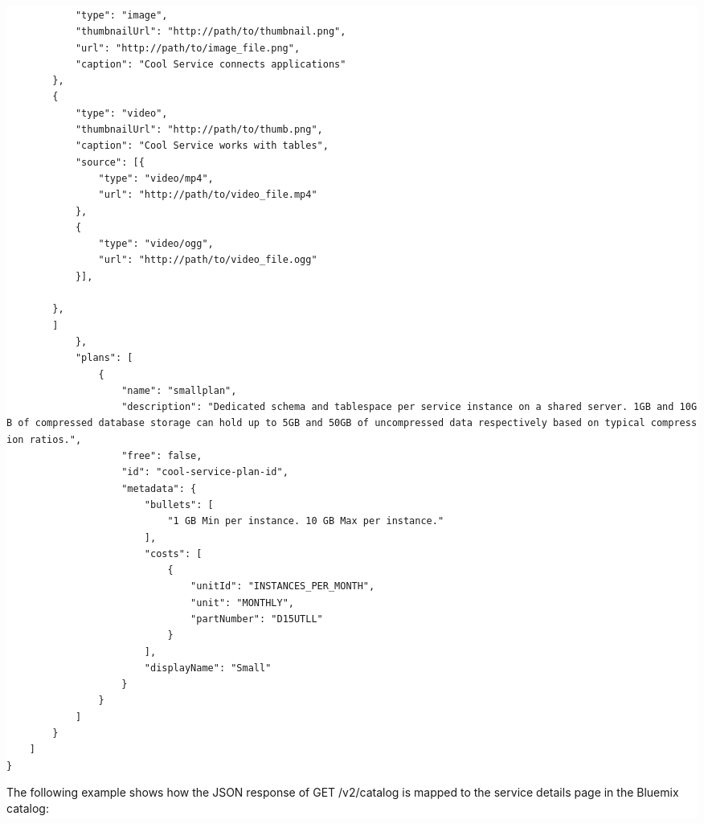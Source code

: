```
			"type": "image",
			"thumbnailUrl": "http://path/to/thumbnail.png",
			"url": "http://path/to/image_file.png",
			"caption": "Cool Service connects applications"
		},
		{
			"type": "video",
			"thumbnailUrl": "http://path/to/thumb.png",
			"caption": "Cool Service works with tables",
			"source": [{
				"type": "video/mp4",
				"url": "http://path/to/video_file.mp4"
			},
			{
				"type": "video/ogg",
				"url": "http://path/to/video_file.ogg"
			}],
			
		},
		]
            },
            "plans": [
                {
                    "name": "smallplan",
                    "description": "Dedicated schema and tablespace per service instance on a shared server. 1GB and 10GB of compressed database storage can hold up to 5GB and 50GB of uncompressed data respectively based on typical compression ratios.",
                    "free": false,
                    "id": "cool-service-plan-id",
                    "metadata": {
                        "bullets": [
                            "1 GB Min per instance. 10 GB Max per instance."
                        ],
                        "costs": [
                            {
                                "unitId": "INSTANCES_PER_MONTH",
                                "unit": "MONTHLY",
                                "partNumber": "D15UTLL"
                            }
                        ],
                        "displayName": "Small"
                    }
                }
            ]
        }
    ]
}
```


The following example shows how the JSON response of GET /v2/catalog is mapped to the service details page in the Bluemix catalog:
